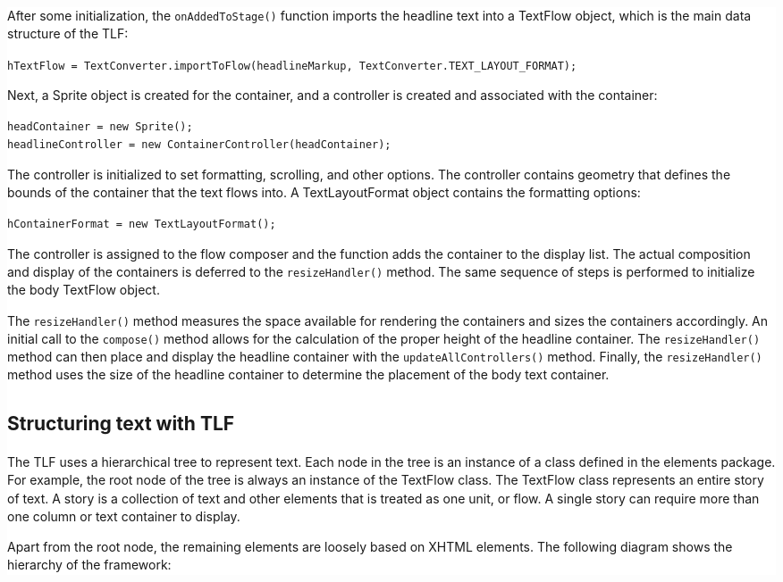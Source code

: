 <div>

After some initialization, the `onAddedToStage()` function imports the headline
text into a TextFlow object, which is the main data structure of the TLF:

    hTextFlow = TextConverter.importToFlow(headlineMarkup, TextConverter.TEXT_LAYOUT_FORMAT);

Next, a Sprite object is created for the container, and a controller is created
and associated with the container:

    headContainer = new Sprite();
    headlineController = new ContainerController(headContainer);

The controller is initialized to set formatting, scrolling, and other options.
The controller contains geometry that defines the bounds of the container that
the text flows into. A TextLayoutFormat object contains the formatting options:

    hContainerFormat = new TextLayoutFormat();

</div>

The controller is assigned to the flow composer and the function adds the
container to the display list. The actual composition and display of the
containers is deferred to the `resizeHandler()` method. The same sequence of
steps is performed to initialize the body TextFlow object.

The `resizeHandler()` method measures the space available for rendering the
containers and sizes the containers accordingly. An initial call to the
`compose()` method allows for the calculation of the proper height of the
headline container. The `resizeHandler()` method can then place and display the
headline container with the `updateAllControllers()` method. Finally, the
`resizeHandler()` method uses the size of the headline container to determine
the placement of the body text container.

</div>

</div>

</div>

<div>

## Structuring text with TLF

<div>

The TLF uses a hierarchical tree to represent text. Each node in the tree is an
instance of a class defined in the elements package. For example, the root node
of the tree is always an instance of the TextFlow class. The TextFlow class
represents an entire story of text. A story is a collection of text and other
elements that is treated as one unit, or flow. A single story can require more
than one column or text container to display.

Apart from the root node, the remaining elements are loosely based on XHTML
elements. The following diagram shows the hierarchy of the framework:

<div xmlns:fn="http://www.w3.org/2005/xpath-functions"
xmlns:fo="http://www.w3.org/1999/XSL/Format"
xmlns:xs="http://www.w3.org/2001/XMLSchema">
